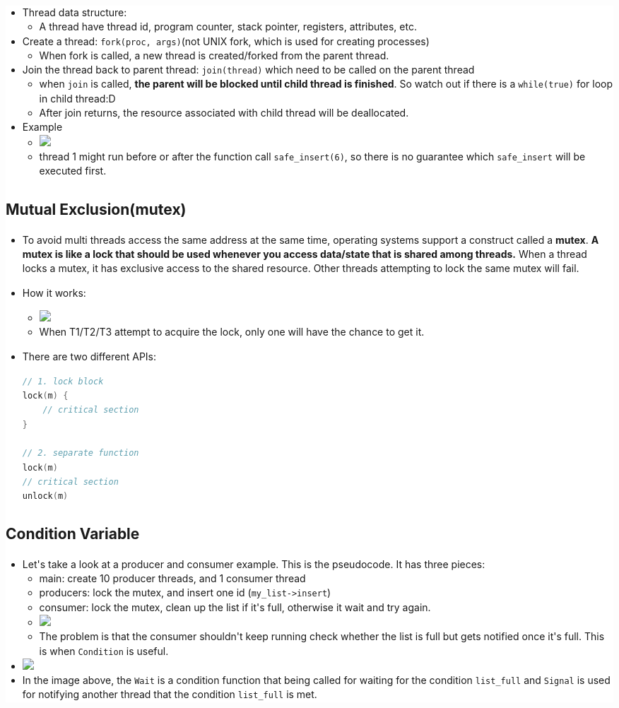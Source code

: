 * Thread data structure: 
    * A thread have thread id, program counter, stack pointer, registers, attributes, etc.
* Create a thread: `fork(proc, args)`(not UNIX fork, which is used for creating processes)
    * When fork is called, a new thread is created/forked from the parent thread.
* Join the thread back to parent thread: `join(thread)` which need to be called on the parent thread
    * when `join` is called, **the parent will be blocked until child thread is finished**. So watch out if there is a `while(true)` for loop in child thread:D
    * After join returns, the resource associated with child thread will be deallocated.
* Example
    * <img src="https://i.imgur.com/fFq4Hx8.jpg" style="width: 600px" />
    * thread 1 might run before or after the function call `safe_insert(6)`, so there is no guarantee which `safe_insert` will be executed first.

## Mutual Exclusion(mutex)

* To avoid multi threads access the same address at the same time, operating systems support a construct called a **mutex**. **A mutex is like a lock that should be used whenever you access data/state that is shared among threads.** When a thread locks a mutex, it has exclusive access to the shared resource. Other threads attempting to lock the same mutex will fail. 
* How it works:
    * <img src="https://i.imgur.com/dPMqY03.jpg" style="width: 600px" />
    * When T1/T2/T3 attempt to acquire the lock, only one will have the chance to get it.
* There are two different APIs:
    
    ```c
    // 1. lock block
    lock(m) {
        // critical section
    }
    
    // 2. separate function
    lock(m)
    // critical section
    unlock(m)
    ```

## Condition Variable

* Let's take a look at a producer and consumer example. This is the pseudocode. It has three pieces:
    * main: create 10 producer threads, and 1 consumer thread
    * producers: lock the mutex, and insert one id (`my_list->insert`)
    * consumer: lock the mutex, clean up the list if it's full, otherwise it wait and try again.
    * <img src="https://i.imgur.com/MwtnqbF.jpg" style="width: 600px" />
    * The problem is that the consumer shouldn't keep running check whether the list is full but gets notified once it's full. This is when `Condition` is useful.
* <img src="https://i.imgur.com/s70WRi3.jpg" style="width: 600px" />
* In the image above, the `Wait` is a condition function that being called for waiting for the condition `list_full` and `Signal` is used for notifying another thread that the condition `list_full` is met.
